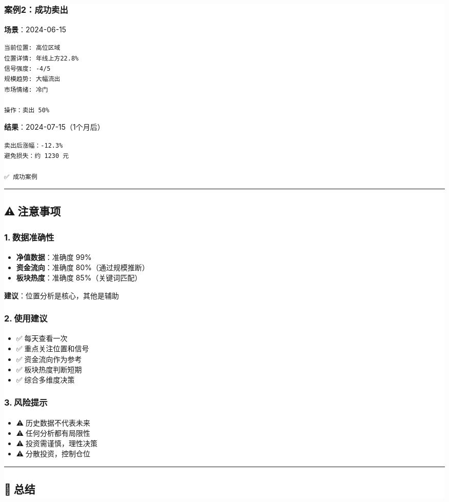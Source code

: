 
### 案例2：成功卖出

**场景**：2024-06-15
```
当前位置: 高位区域
位置详情: 年线上方22.8%
信号强度: -4/5
规模趋势: 大幅流出
市场情绪: 冷门

操作：卖出 50%
```

**结果**：2024-07-15（1个月后）
```
卖出后涨幅：-12.3%
避免损失：约 1230 元

✅ 成功案例
```

---

## ⚠️ 注意事项

### 1. 数据准确性

- **净值数据**：准确度 99%
- **资金流向**：准确度 80%（通过规模推断）
- **板块热度**：准确度 85%（关键词匹配）

**建议**：位置分析是核心，其他是辅助

### 2. 使用建议

- ✅ 每天查看一次
- ✅ 重点关注位置和信号
- ✅ 资金流向作为参考
- ✅ 板块热度判断短期
- ✅ 综合多维度决策

### 3. 风险提示

- ⚠️ 历史数据不代表未来
- ⚠️ 任何分析都有局限性
- ⚠️ 投资需谨慎，理性决策
- ⚠️ 分散投资，控制仓位

---

## 🎉 总结
